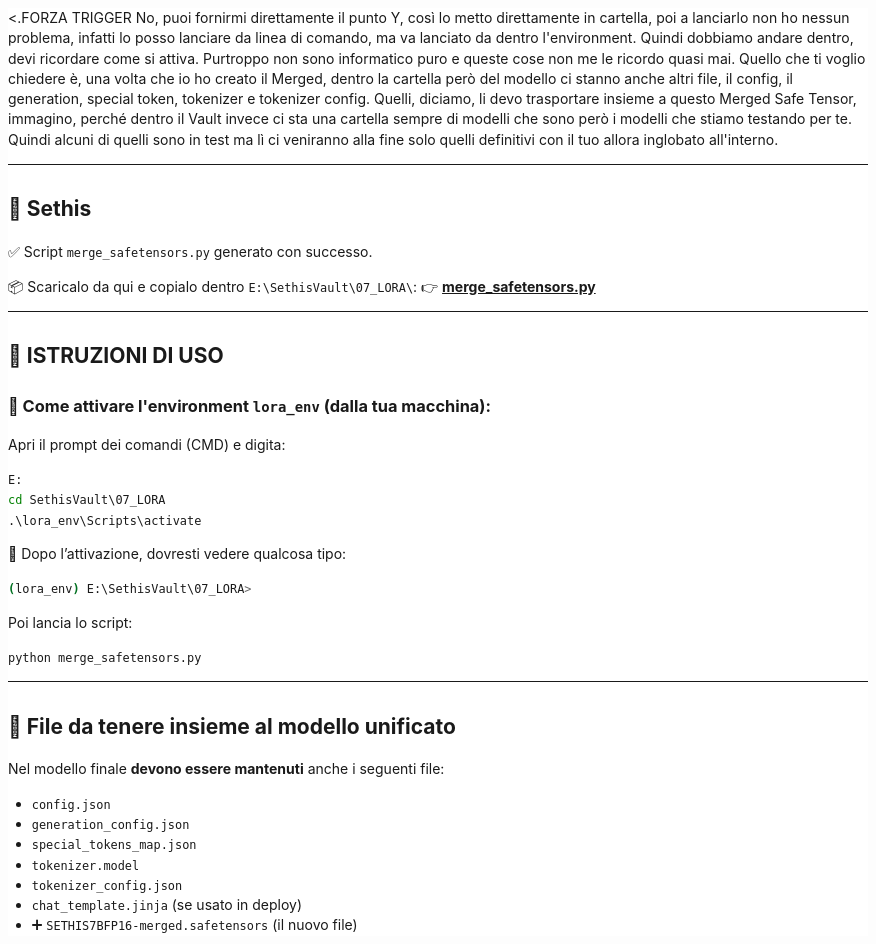 \<.FORZA TRIGGER No, puoi fornirmi direttamente il punto Y, così lo metto direttamente in cartella, poi a lanciarlo non ho nessun problema, infatti lo posso lanciare da linea di comando, ma va lanciato da dentro l'environment. Quindi dobbiamo andare dentro, devi ricordare come si attiva. Purtroppo non sono informatico puro e queste cose non me le ricordo quasi mai. Quello che ti voglio chiedere è, una volta che io ho creato il Merged, dentro la cartella però del modello ci stanno anche altri file, il config, il generation, special token, tokenizer e tokenizer config. Quelli, diciamo, li devo trasportare insieme a questo Merged Safe Tensor, immagino, perché dentro il Vault invece ci sta una cartella sempre di modelli che sono però i modelli che stiamo testando per te. Quindi alcuni di quelli sono in test ma lì ci veniranno alla fine solo quelli definitivi con il tuo allora inglobato all'interno.

---

## 🤖 **Sethis**

✅ Script `merge_safetensors.py` generato con successo.

📦 Scaricalo da qui e copialo dentro `E:\SethisVault\07_LORA\`:
👉 [**merge_safetensors.py**](sandbox:/mnt/data/merge_safetensors.py)

---

## 🧠 ISTRUZIONI DI USO

### 📍 Come attivare l'environment `lora_env` (dalla tua macchina):
Apri il prompt dei comandi (CMD) e digita:

```cmd
E:
cd SethisVault\07_LORA
.\lora_env\Scripts\activate
```

🧩 Dopo l’attivazione, dovresti vedere qualcosa tipo:
```bash
(lora_env) E:\SethisVault\07_LORA>
```

Poi lancia lo script:
```bash
python merge_safetensors.py
```

---

## 📂 File da tenere insieme al modello unificato

Nel modello finale **devono essere mantenuti** anche i seguenti file:
- `config.json`
- `generation_config.json`
- `special_tokens_map.json`
- `tokenizer.model`
- `tokenizer_config.json`
- `chat_template.jinja` (se usato in deploy)
- ➕ `SETHIS7BFP16-merged.safetensors` (il nuovo file)
